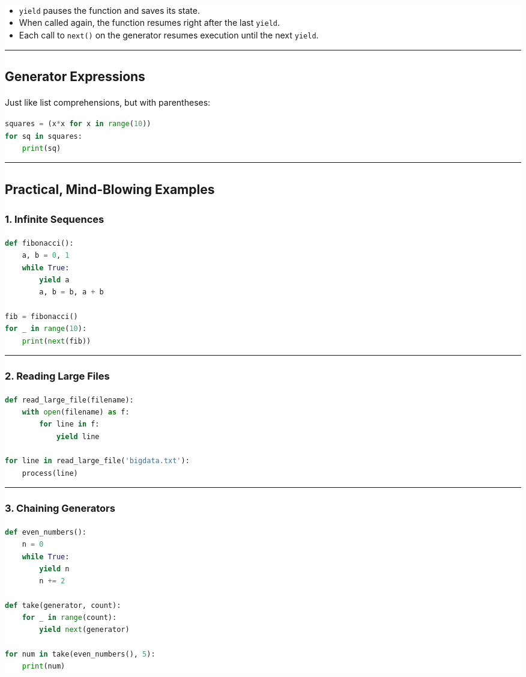 - `yield` pauses the function and saves its state.
- When called again, the function resumes right after the last `yield`.
- Each call to `next()` on the generator resumes execution until the next `yield`.

---

## Generator Expressions

Just like list comprehensions, but with parentheses:

```python
squares = (x*x for x in range(10))
for sq in squares:
    print(sq)
```

---

## Practical, Mind-Blowing Examples

### 1. Infinite Sequences

```python
def fibonacci():
    a, b = 0, 1
    while True:
        yield a
        a, b = b, a + b

fib = fibonacci()
for _ in range(10):
    print(next(fib))
```

---

### 2. Reading Large Files

```python
def read_large_file(filename):
    with open(filename) as f:
        for line in f:
            yield line

for line in read_large_file('bigdata.txt'):
    process(line)
```

---

### 3. Chaining Generators

```python
def even_numbers():
    n = 0
    while True:
        yield n
        n += 2

def take(generator, count):
    for _ in range(count):
        yield next(generator)

for num in take(even_numbers(), 5):
    print(num)
```
